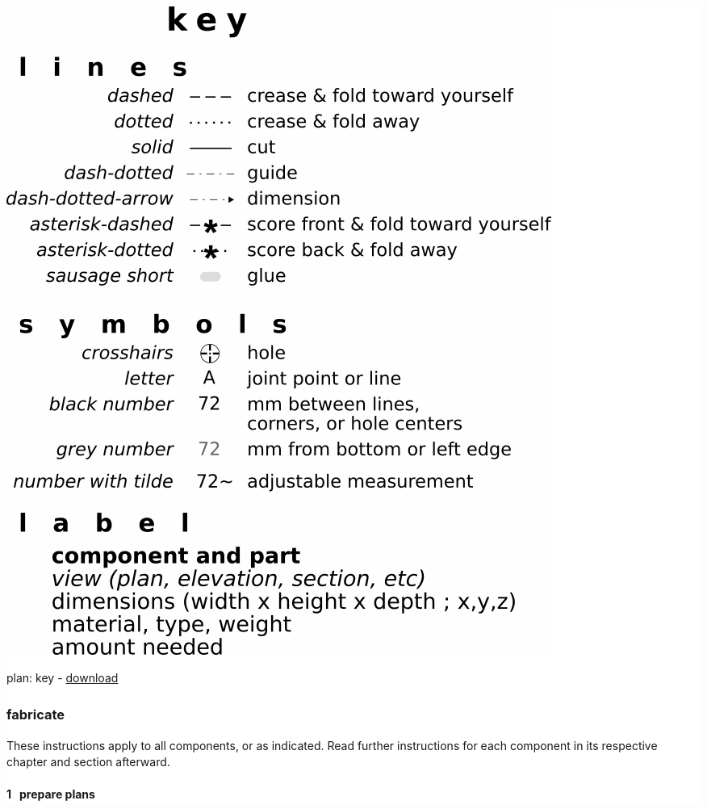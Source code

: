 ![plan: key](/img/plan/image/key.png)

plan: key - [download](/img/plan/key.pdf)



### fabricate

These instructions apply to all components, or as indicated. Read further instructions for each component in its respective chapter and section afterward.

#### 1 &nbsp; prepare plans
